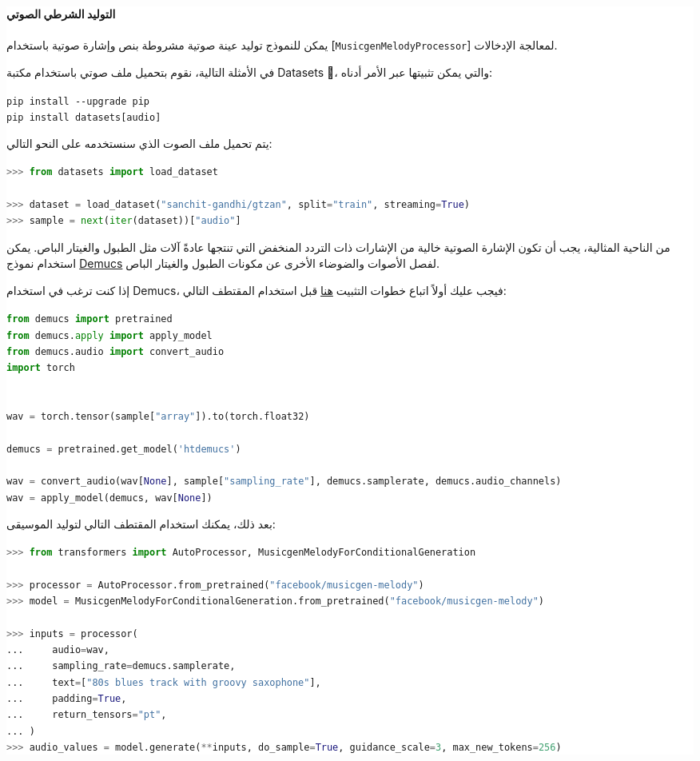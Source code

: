 #### التوليد الشرطي الصوتي  

يمكن للنموذج توليد عينة صوتية مشروطة بنص وإشارة صوتية باستخدام [`MusicgenMelodyProcessor`] لمعالجة الإدخالات.  

في الأمثلة التالية، نقوم بتحميل ملف صوتي باستخدام مكتبة Datasets 🤗، والتي يمكن تثبيتها عبر الأمر أدناه:  

```
pip install --upgrade pip
pip install datasets[audio]
```  

يتم تحميل ملف الصوت الذي سنستخدمه على النحو التالي:  

```python
>>> from datasets import load_dataset

>>> dataset = load_dataset("sanchit-gandhi/gtzan", split="train", streaming=True)
>>> sample = next(iter(dataset))["audio"]
```  

من الناحية المثالية، يجب أن تكون الإشارة الصوتية خالية من الإشارات ذات التردد المنخفض التي تنتجها عادةً آلات مثل الطبول والغيتار الباص. يمكن استخدام نموذج [Demucs](https://github.com/adefossez/demucs/tree/main) لفصل الأصوات والضوضاء الأخرى عن مكونات الطبول والغيتار الباص.  

إذا كنت ترغب في استخدام Demucs، فيجب عليك أولاً اتباع خطوات التثبيت [هنا](https://github.com/adefossez/demucs/tree/main?tab=readme-ov-file#for-musicians) قبل استخدام المقتطف التالي:  

```python
from demucs import pretrained
from demucs.apply import apply_model
from demucs.audio import convert_audio
import torch


wav = torch.tensor(sample["array"]).to(torch.float32)

demucs = pretrained.get_model('htdemucs')

wav = convert_audio(wav[None], sample["sampling_rate"], demucs.samplerate, demucs.audio_channels)
wav = apply_model(demucs, wav[None])
```  

بعد ذلك، يمكنك استخدام المقتطف التالي لتوليد الموسيقى:  

```python
>>> from transformers import AutoProcessor, MusicgenMelodyForConditionalGeneration

>>> processor = AutoProcessor.from_pretrained("facebook/musicgen-melody")
>>> model = MusicgenMelodyForConditionalGeneration.from_pretrained("facebook/musicgen-melody")

>>> inputs = processor(
...     audio=wav,
...     sampling_rate=demucs.samplerate,
...     text=["80s blues track with groovy saxophone"],
...     padding=True,
...     return_tensors="pt",
... )
>>> audio_values = model.generate(**inputs, do_sample=True, guidance_scale=3, max_new_tokens=256)
```  

